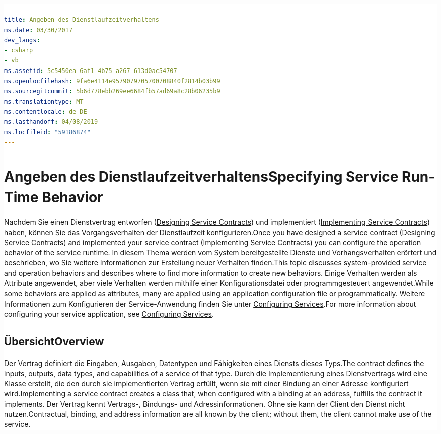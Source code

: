 ```yaml
---
title: Angeben des Dienstlaufzeitverhaltens
ms.date: 03/30/2017
dev_langs:
- csharp
- vb
ms.assetid: 5c5450ea-6af1-4b75-a267-613d0ac54707
ms.openlocfilehash: 9fa6e4114e9579079705700708840f2814b03b99
ms.sourcegitcommit: 5b6d778ebb269ee6684fb57ad69a8c28b06235b9
ms.translationtype: MT
ms.contentlocale: de-DE
ms.lasthandoff: 04/08/2019
ms.locfileid: "59186874"
---
```

# <a name="specifying-service-run-time-behavior"></a><span data-ttu-id="63b21-102">Angeben des Dienstlaufzeitverhaltens</span><span class="sxs-lookup"><span data-stu-id="63b21-102">Specifying Service Run-Time Behavior</span></span>
<span data-ttu-id="63b21-103">Nachdem Sie einen Dienstvertrag entworfen ([Designing Service Contracts](../../../docs/framework/wcf/designing-service-contracts.md)) und implementiert ([Implementing Service Contracts](../../../docs/framework/wcf/implementing-service-contracts.md)) haben, können Sie das Vorgangsverhalten der Dienstlaufzeit konfigurieren.</span><span class="sxs-lookup"><span data-stu-id="63b21-103">Once you have designed a service contract ([Designing Service Contracts](../../../docs/framework/wcf/designing-service-contracts.md)) and implemented your service contract ([Implementing Service Contracts](../../../docs/framework/wcf/implementing-service-contracts.md)) you can configure the operation behavior of the service runtime.</span></span> <span data-ttu-id="63b21-104">In diesem Thema werden vom System bereitgestellte Dienste und Vorhangsverhalten erörtert und beschrieben, wo Sie weitere Informationen zur Erstellung neuer Verhalten finden.</span><span class="sxs-lookup"><span data-stu-id="63b21-104">This topic discusses system-provided service and operation behaviors and describes where to find more information to create new behaviors.</span></span> <span data-ttu-id="63b21-105">Einige Verhalten werden als Attribute angewendet, aber viele Verhalten werden mithilfe einer Konfigurationsdatei oder programmgesteuert angewendet.</span><span class="sxs-lookup"><span data-stu-id="63b21-105">While some behaviors are applied as attributes, many are applied using an application configuration file or programmatically.</span></span> <span data-ttu-id="63b21-106">Weitere Informationen zum Konfigurieren der Service-Anwendung finden Sie unter [Configuring Services](../../../docs/framework/wcf/configuring-services.md).</span><span class="sxs-lookup"><span data-stu-id="63b21-106">For more information about configuring your service application, see [Configuring Services](../../../docs/framework/wcf/configuring-services.md).</span></span>  
  
## <a name="overview"></a><span data-ttu-id="63b21-107">Übersicht</span><span class="sxs-lookup"><span data-stu-id="63b21-107">Overview</span></span>  
 <span data-ttu-id="63b21-108">Der Vertrag definiert die Eingaben, Ausgaben, Datentypen und Fähigkeiten eines Diensts dieses Typs.</span><span class="sxs-lookup"><span data-stu-id="63b21-108">The contract defines the inputs, outputs, data types, and capabilities of a service of that type.</span></span> <span data-ttu-id="63b21-109">Durch die Implementierung eines Dienstvertrags wird eine Klasse erstellt, die den durch sie implementierten Vertrag erfüllt, wenn sie mit einer Bindung an einer Adresse konfiguriert wird.</span><span class="sxs-lookup"><span data-stu-id="63b21-109">Implementing a service contract creates a class that, when configured with a binding at an address, fulfills the contract it implements.</span></span> <span data-ttu-id="63b21-110">Der Vertrag kennt Vertrags-, Bindungs- und Adressinformationen. Ohne sie kann der Client den Dienst nicht nutzen.</span><span class="sxs-lookup"><span data-stu-id="63b21-110">Contractual, binding, and address information are all known by the client; without them, the client cannot make use of the service.</span></span>  
  